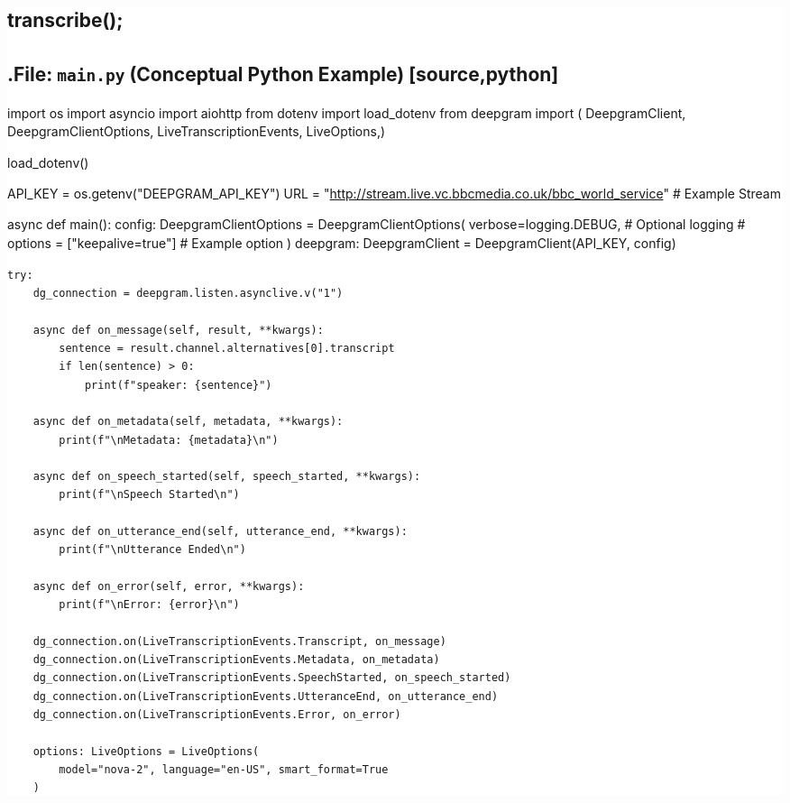 transcribe();
----

.File: `main.py` (Conceptual Python Example)
[source,python]
----
import os
import asyncio
import aiohttp
from dotenv import load_dotenv
from deepgram import ( DeepgramClient, DeepgramClientOptions, LiveTranscriptionEvents, LiveOptions,)

load_dotenv()

API_KEY = os.getenv("DEEPGRAM_API_KEY")
URL = "http://stream.live.vc.bbcmedia.co.uk/bbc_world_service" # Example Stream

async def main():
    config: DeepgramClientOptions = DeepgramClientOptions(
        verbose=logging.DEBUG, # Optional logging
        # options = ["keepalive=true"] # Example option
    )
    deepgram: DeepgramClient = DeepgramClient(API_KEY, config)

    try:
        dg_connection = deepgram.listen.asynclive.v("1")

        async def on_message(self, result, **kwargs):
            sentence = result.channel.alternatives[0].transcript
            if len(sentence) > 0:
                print(f"speaker: {sentence}")

        async def on_metadata(self, metadata, **kwargs):
            print(f"\nMetadata: {metadata}\n")

        async def on_speech_started(self, speech_started, **kwargs):
            print(f"\nSpeech Started\n")

        async def on_utterance_end(self, utterance_end, **kwargs):
            print(f"\nUtterance Ended\n")

        async def on_error(self, error, **kwargs):
            print(f"\nError: {error}\n")

        dg_connection.on(LiveTranscriptionEvents.Transcript, on_message)
        dg_connection.on(LiveTranscriptionEvents.Metadata, on_metadata)
        dg_connection.on(LiveTranscriptionEvents.SpeechStarted, on_speech_started)
        dg_connection.on(LiveTranscriptionEvents.UtteranceEnd, on_utterance_end)
        dg_connection.on(LiveTranscriptionEvents.Error, on_error)

        options: LiveOptions = LiveOptions(
            model="nova-2", language="en-US", smart_format=True
        )
